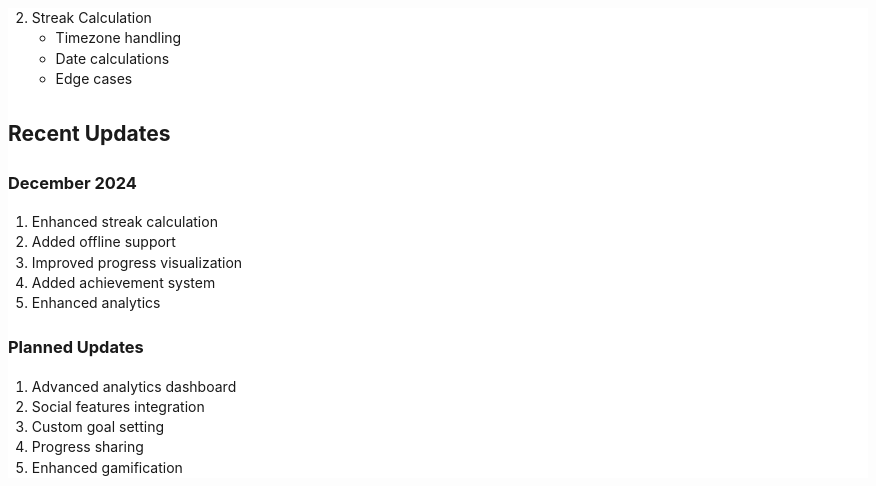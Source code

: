 2. Streak Calculation
   - Timezone handling
   - Date calculations
   - Edge cases

## Recent Updates

### December 2024
1. Enhanced streak calculation
2. Added offline support
3. Improved progress visualization
4. Added achievement system
5. Enhanced analytics

### Planned Updates
1. Advanced analytics dashboard
2. Social features integration
3. Custom goal setting
4. Progress sharing
5. Enhanced gamification
